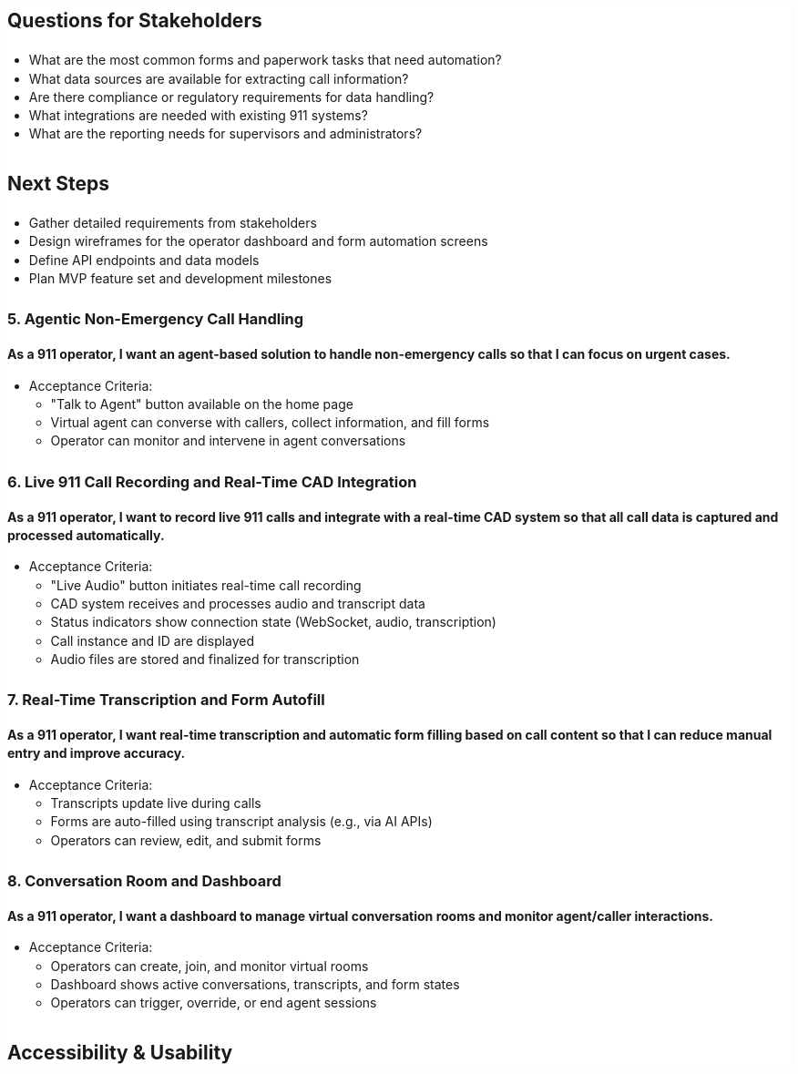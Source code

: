 ## Questions for Stakeholders
- What are the most common forms and paperwork tasks that need automation?
- What data sources are available for extracting call information?
- Are there compliance or regulatory requirements for data handling?
- What integrations are needed with existing 911 systems?
- What are the reporting needs for supervisors and administrators?

## Next Steps
- Gather detailed requirements from stakeholders
- Design wireframes for the operator dashboard and form automation screens
- Define API endpoints and data models
- Plan MVP feature set and development milestones

### 5. Agentic Non-Emergency Call Handling
**As a 911 operator, I want an agent-based solution to handle non-emergency calls so that I can focus on urgent cases.**
- Acceptance Criteria:
  - "Talk to Agent" button available on the home page
  - Virtual agent can converse with callers, collect information, and fill forms
  - Operator can monitor and intervene in agent conversations

### 6. Live 911 Call Recording and Real-Time CAD Integration
**As a 911 operator, I want to record live 911 calls and integrate with a real-time CAD system so that all call data is captured and processed automatically.**
- Acceptance Criteria:
  - "Live Audio" button initiates real-time call recording
  - CAD system receives and processes audio and transcript data
  - Status indicators show connection state (WebSocket, audio, transcription)
  - Call instance and ID are displayed
  - Audio files are stored and finalized for transcription

### 7. Real-Time Transcription and Form Autofill
**As a 911 operator, I want real-time transcription and automatic form filling based on call content so that I can reduce manual entry and improve accuracy.**
- Acceptance Criteria:
  - Transcripts update live during calls
  - Forms are auto-filled using transcript analysis (e.g., via AI APIs)
  - Operators can review, edit, and submit forms

### 8. Conversation Room and Dashboard
**As a 911 operator, I want a dashboard to manage virtual conversation rooms and monitor agent/caller interactions.**
- Acceptance Criteria:
  - Operators can create, join, and monitor virtual rooms
  - Dashboard shows active conversations, transcripts, and form states
  - Operators can trigger, override, or end agent sessions

## Accessibility & Usability
